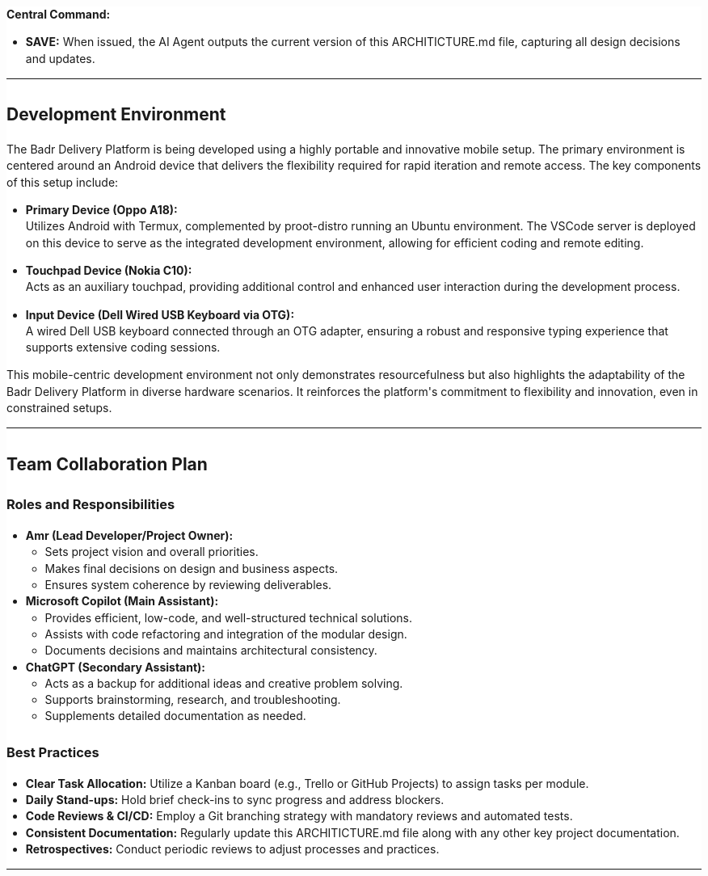 **Central Command:**
- **SAVE:** When issued, the AI Agent outputs the current version of this ARCHITICTURE.md file, capturing all design decisions and updates.

---

## Development Environment

The Badr Delivery Platform is being developed using a highly portable and innovative mobile setup. The primary environment is centered around an Android device that delivers the flexibility required for rapid iteration and remote access. The key components of this setup include:

- **Primary Device (Oppo A18):**  
  Utilizes Android with Termux, complemented by proot-distro running an Ubuntu environment. The VSCode server is deployed on this device to serve as the integrated development environment, allowing for efficient coding and remote editing.

- **Touchpad Device (Nokia C10):**  
  Acts as an auxiliary touchpad, providing additional control and enhanced user interaction during the development process.

- **Input Device (Dell Wired USB Keyboard via OTG):**  
  A wired Dell USB keyboard connected through an OTG adapter, ensuring a robust and responsive typing experience that supports extensive coding sessions.

This mobile-centric development environment not only demonstrates resourcefulness but also highlights the adaptability of the Badr Delivery Platform in diverse hardware scenarios. It reinforces the platform's commitment to flexibility and innovation, even in constrained setups.

---

## Team Collaboration Plan

### Roles and Responsibilities
- **Amr (Lead Developer/Project Owner):**
  - Sets project vision and overall priorities.
  - Makes final decisions on design and business aspects.
  - Ensures system coherence by reviewing deliverables.
- **Microsoft Copilot (Main Assistant):**
  - Provides efficient, low-code, and well-structured technical solutions.
  - Assists with code refactoring and integration of the modular design.
  - Documents decisions and maintains architectural consistency.
- **ChatGPT (Secondary Assistant):**
  - Acts as a backup for additional ideas and creative problem solving.
  - Supports brainstorming, research, and troubleshooting.
  - Supplements detailed documentation as needed.

### Best Practices
- **Clear Task Allocation:** Utilize a Kanban board (e.g., Trello or GitHub Projects) to assign tasks per module.
- **Daily Stand-ups:** Hold brief check-ins to sync progress and address blockers.
- **Code Reviews & CI/CD:** Employ a Git branching strategy with mandatory reviews and automated tests.
- **Consistent Documentation:** Regularly update this ARCHITICTURE.md file along with any other key project documentation.
- **Retrospectives:** Conduct periodic reviews to adjust processes and practices.

---
